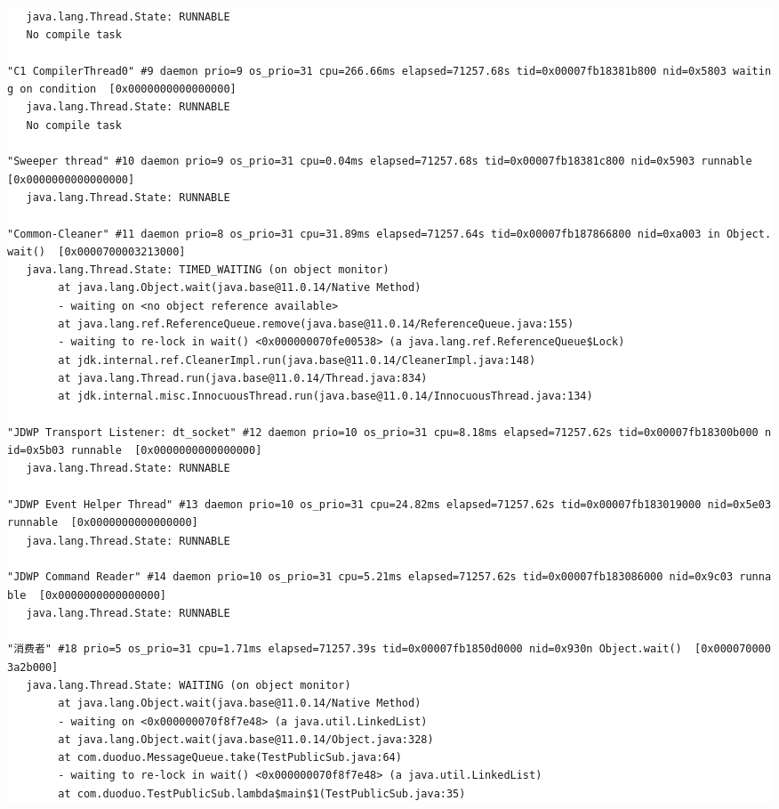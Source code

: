 ```shell
   java.lang.Thread.State: RUNNABLE
   No compile task

"C1 CompilerThread0" #9 daemon prio=9 os_prio=31 cpu=266.66ms elapsed=71257.68s tid=0x00007fb18381b800 nid=0x5803 waiting on condition  [0x0000000000000000]
   java.lang.Thread.State: RUNNABLE
   No compile task

"Sweeper thread" #10 daemon prio=9 os_prio=31 cpu=0.04ms elapsed=71257.68s tid=0x00007fb18381c800 nid=0x5903 runnable  [0x0000000000000000]
   java.lang.Thread.State: RUNNABLE

"Common-Cleaner" #11 daemon prio=8 os_prio=31 cpu=31.89ms elapsed=71257.64s tid=0x00007fb187866800 nid=0xa003 in Object.wait()  [0x0000700003213000]
   java.lang.Thread.State: TIMED_WAITING (on object monitor)
        at java.lang.Object.wait(java.base@11.0.14/Native Method)
        - waiting on <no object reference available>
        at java.lang.ref.ReferenceQueue.remove(java.base@11.0.14/ReferenceQueue.java:155)
        - waiting to re-lock in wait() <0x000000070fe00538> (a java.lang.ref.ReferenceQueue$Lock)
        at jdk.internal.ref.CleanerImpl.run(java.base@11.0.14/CleanerImpl.java:148)
        at java.lang.Thread.run(java.base@11.0.14/Thread.java:834)
        at jdk.internal.misc.InnocuousThread.run(java.base@11.0.14/InnocuousThread.java:134)

"JDWP Transport Listener: dt_socket" #12 daemon prio=10 os_prio=31 cpu=8.18ms elapsed=71257.62s tid=0x00007fb18300b000 nid=0x5b03 runnable  [0x0000000000000000]
   java.lang.Thread.State: RUNNABLE

"JDWP Event Helper Thread" #13 daemon prio=10 os_prio=31 cpu=24.82ms elapsed=71257.62s tid=0x00007fb183019000 nid=0x5e03 runnable  [0x0000000000000000]
   java.lang.Thread.State: RUNNABLE

"JDWP Command Reader" #14 daemon prio=10 os_prio=31 cpu=5.21ms elapsed=71257.62s tid=0x00007fb183086000 nid=0x9c03 runnable  [0x0000000000000000]
   java.lang.Thread.State: RUNNABLE

"消费者" #18 prio=5 os_prio=31 cpu=1.71ms elapsed=71257.39s tid=0x00007fb1850d0000 nid=0x930n Object.wait()  [0x0000700003a2b000]
   java.lang.Thread.State: WAITING (on object monitor)
        at java.lang.Object.wait(java.base@11.0.14/Native Method)
        - waiting on <0x000000070f8f7e48> (a java.util.LinkedList)
        at java.lang.Object.wait(java.base@11.0.14/Object.java:328)
        at com.duoduo.MessageQueue.take(TestPublicSub.java:64)
        - waiting to re-lock in wait() <0x000000070f8f7e48> (a java.util.LinkedList)
        at com.duoduo.TestPublicSub.lambda$main$1(TestPublicSub.java:35)
